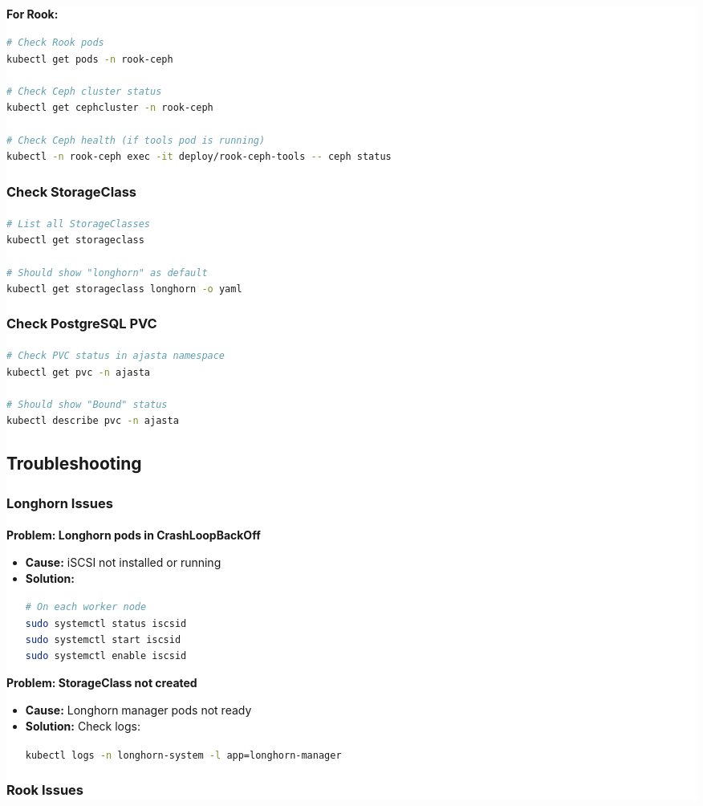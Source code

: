 **For Rook:**
```bash
# Check Rook pods
kubectl get pods -n rook-ceph

# Check Ceph cluster status
kubectl get cephcluster -n rook-ceph

# Check Ceph health (if tools pod is running)
kubectl -n rook-ceph exec -it deploy/rook-ceph-tools -- ceph status
```

### Check StorageClass

```bash
# List all StorageClasses
kubectl get storageclass

# Should show "longhorn" as default
kubectl get storageclass longhorn -o yaml
```

### Check PostgreSQL PVC

```bash
# Check PVC status in ajasta namespace
kubectl get pvc -n ajasta

# Should show "Bound" status
kubectl describe pvc -n ajasta
```

## Troubleshooting

### Longhorn Issues

**Problem: Longhorn pods in CrashLoopBackOff**
- **Cause:** iSCSI not installed or running
- **Solution:** 
  ```bash
  # On each worker node
  sudo systemctl status iscsid
  sudo systemctl start iscsid
  sudo systemctl enable iscsid
  ```

**Problem: StorageClass not created**
- **Cause:** Longhorn manager pods not ready
- **Solution:** Check logs:
  ```bash
  kubectl logs -n longhorn-system -l app=longhorn-manager
  ```

### Rook Issues
